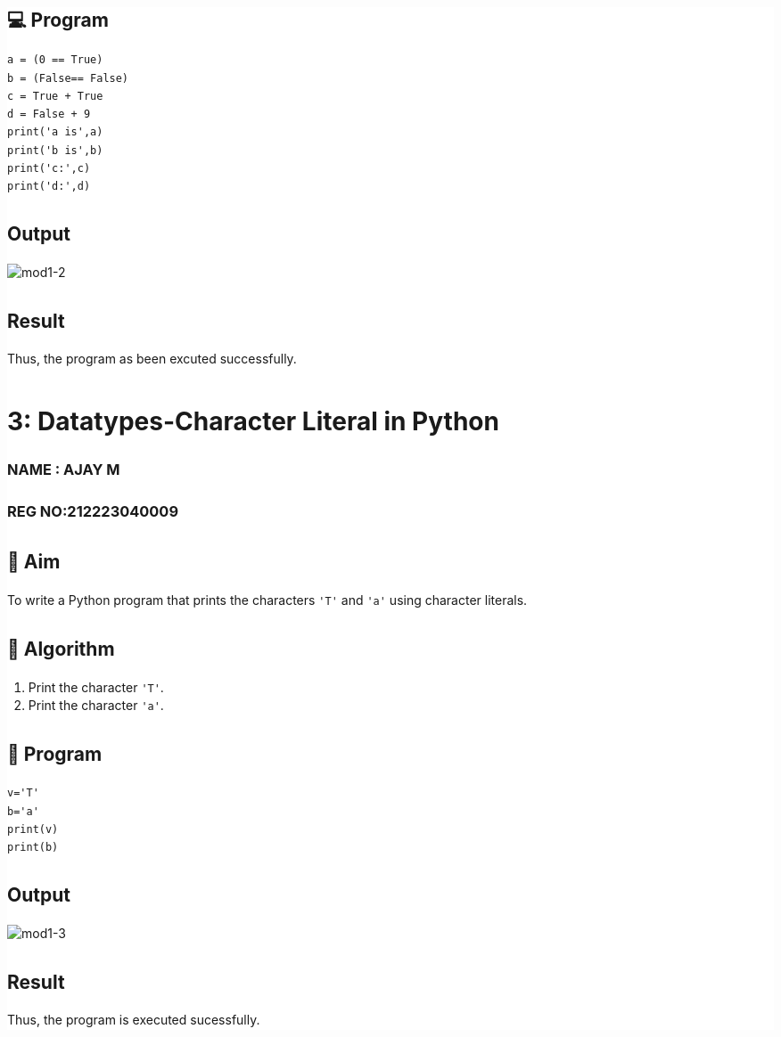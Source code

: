 ## 💻 Program
```
a = (0 == True)
b = (False== False)
c = True + True
d = False + 9
print('a is',a)
print('b is',b)
print('c:',c)
print('d:',d)
```

## Output
![mod1-2](https://github.com/user-attachments/assets/ebe8d4da-c846-4336-8c89-dc9c95626d64)

## Result
Thus, the program as been excuted successfully.

# 3: Datatypes-Character Literal in Python
### NAME : AJAY M
### REG NO:212223040009
## 🎯 Aim
To write a Python program that prints the characters `'T'` and `'a'` using character literals.

## 🧠 Algorithm
1. Print the character `'T'`.
2. Print the character `'a'`.

## 🧾 Program
```
v='T'
b='a'
print(v)
print(b)
```

## Output
![mod1-3](https://github.com/user-attachments/assets/d6e99db4-7def-454f-8916-d6ccecd4ef2f)

## Result
Thus, the program is executed sucessfully.
